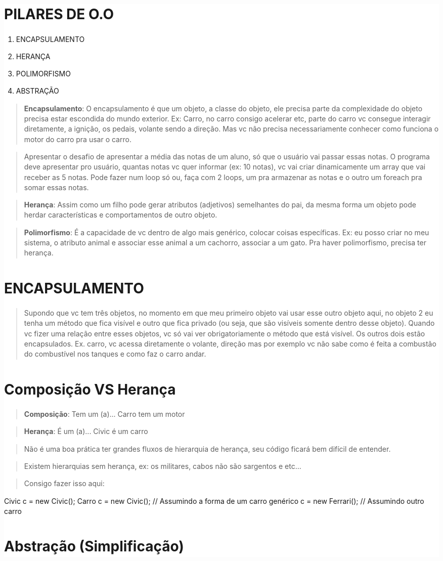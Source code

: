 # PILARES DE O.O

1. ENCAPSULAMENTO

2. HERANÇA

3. POLIMORFISMO

4. ABSTRAÇÃO

> **Encapsulamento**: O encapsulamento é que um objeto, a classe do objeto, ele precisa parte da complexidade do objeto precisa estar escondida do mundo exterior. Ex: Carro, no carro consigo acelerar etc, parte do carro vc consegue interagir diretamente, a ignição, os pedais, volante sendo a direção. Mas vc não precisa necessariamente conhecer como funciona o motor do carro pra usar o carro.

> Apresentar o desafio de apresentar a média das notas de um aluno, só que o usuário vai passar essas notas. O programa deve apresentar pro usuário, quantas notas vc quer informar (ex: 10 notas), vc vai criar dinamicamente um array que vai receber as 5 notas. Pode fazer num loop só ou, faça com 2 loops, um pra armazenar as notas e o outro um foreach pra somar essas notas.

> **Herança**: Assim como um filho pode gerar atributos (adjetivos) semelhantes do pai, da mesma forma um objeto pode herdar características e comportamentos de outro objeto.

> **Polimorfismo**: É a capacidade de vc dentro de algo mais genérico, colocar coisas específicas. Ex: eu posso criar no meu sistema, o atributo animal e associar esse animal a um cachorro, associar a um gato. Pra haver polimorfismo, precisa ter herança.


# ENCAPSULAMENTO

> Supondo que vc tem três objetos, no momento em que meu primeiro objeto vai usar esse outro objeto aqui, no objeto 2 eu tenha um método que fica visível e outro que fica privado (ou seja, que são visíveis somente dentro desse objeto). Quando vc fizer uma relação entre esses objetos, vc só vai ver obrigatoriamente o método que está visível. Os outros dois estão encapsulados. Ex. carro, vc acessa diretamente o volante, direção mas por exemplo vc não sabe como é feita a combustão do combustível nos tanques e como faz o carro andar.

# Composição VS Herança

> **Composição**: Tem um (a)... Carro tem um motor

> **Herança**: É um (a)... Civic é um carro

> Não é uma boa prática ter grandes fluxos de hierarquia de herança, seu código ficará bem difícil de entender.

> Existem hierarquias sem herança, ex: os militares, cabos não são sargentos e etc...

> Consigo fazer isso aqui:

Civic c = new Civic();
Carro c = new Civic(); // Assumindo a forma de um carro genérico
c = new Ferrari(); // Assumindo outro carro

# Abstração (Simplificação)
